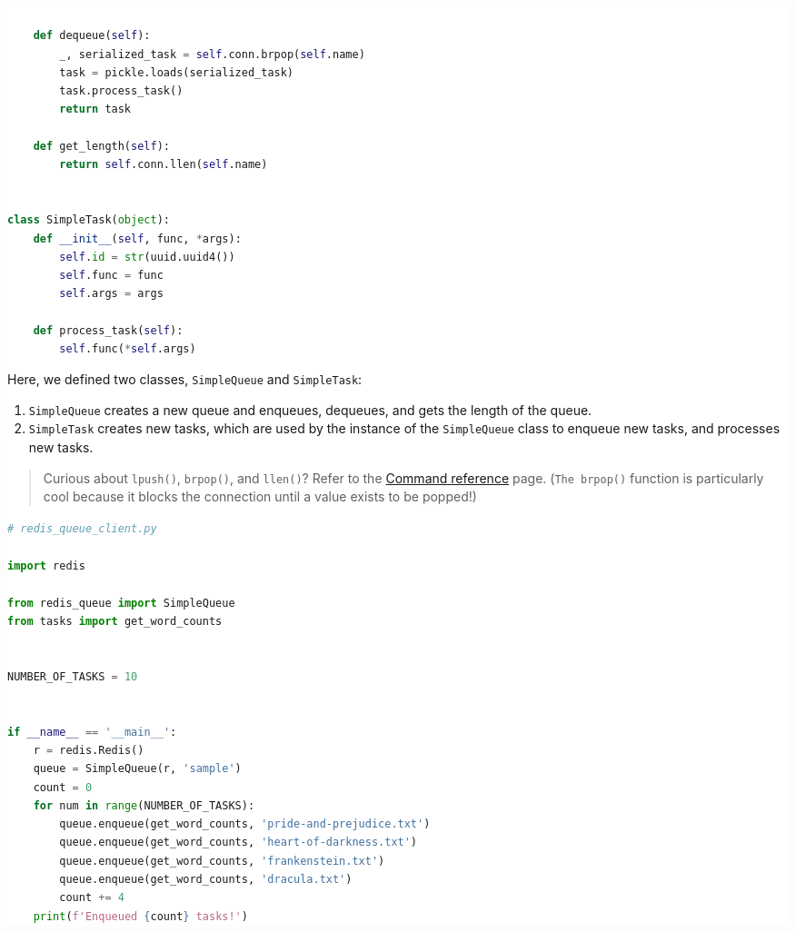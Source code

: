```python

    def dequeue(self):
        _, serialized_task = self.conn.brpop(self.name)
        task = pickle.loads(serialized_task)
        task.process_task()
        return task

    def get_length(self):
        return self.conn.llen(self.name)


class SimpleTask(object):
    def __init__(self, func, *args):
        self.id = str(uuid.uuid4())
        self.func = func
        self.args = args

    def process_task(self):
        self.func(*self.args)
```

Here, we defined two classes, `SimpleQueue` and `SimpleTask`:

1. `SimpleQueue` creates a new queue and enqueues, dequeues, and gets the length of the queue.
1. `SimpleTask` creates new tasks, which are used by the instance of the `SimpleQueue` class to enqueue new tasks, and processes new tasks.

> Curious about `lpush()`, `brpop()`, and `llen()`? Refer to the [Command reference](https://redis.io/commands) page. (`The brpop()` function is particularly cool because it blocks the connection until a value exists to be popped!)

```python
# redis_queue_client.py

import redis

from redis_queue import SimpleQueue
from tasks import get_word_counts


NUMBER_OF_TASKS = 10


if __name__ == '__main__':
    r = redis.Redis()
    queue = SimpleQueue(r, 'sample')
    count = 0
    for num in range(NUMBER_OF_TASKS):
        queue.enqueue(get_word_counts, 'pride-and-prejudice.txt')
        queue.enqueue(get_word_counts, 'heart-of-darkness.txt')
        queue.enqueue(get_word_counts, 'frankenstein.txt')
        queue.enqueue(get_word_counts, 'dracula.txt')
        count += 4
    print(f'Enqueued {count} tasks!')
```
